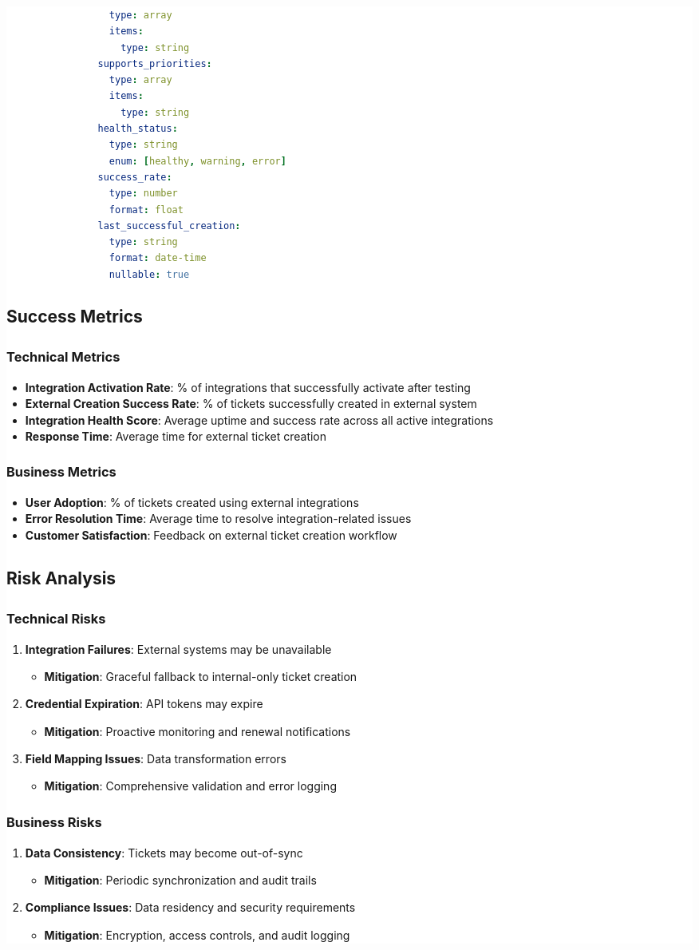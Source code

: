 ```yaml
                  type: array
                  items:
                    type: string
                supports_priorities:
                  type: array
                  items:
                    type: string
                health_status:
                  type: string
                  enum: [healthy, warning, error]
                success_rate:
                  type: number
                  format: float
                last_successful_creation:
                  type: string
                  format: date-time
                  nullable: true
```

## Success Metrics

### Technical Metrics
- **Integration Activation Rate**: % of integrations that successfully activate after testing
- **External Creation Success Rate**: % of tickets successfully created in external system
- **Integration Health Score**: Average uptime and success rate across all active integrations
- **Response Time**: Average time for external ticket creation

### Business Metrics  
- **User Adoption**: % of tickets created using external integrations
- **Error Resolution Time**: Average time to resolve integration-related issues
- **Customer Satisfaction**: Feedback on external ticket creation workflow

## Risk Analysis

### Technical Risks
1. **Integration Failures**: External systems may be unavailable
   - **Mitigation**: Graceful fallback to internal-only ticket creation
   
2. **Credential Expiration**: API tokens may expire
   - **Mitigation**: Proactive monitoring and renewal notifications

3. **Field Mapping Issues**: Data transformation errors
   - **Mitigation**: Comprehensive validation and error logging

### Business Risks
1. **Data Consistency**: Tickets may become out-of-sync
   - **Mitigation**: Periodic synchronization and audit trails

2. **Compliance Issues**: Data residency and security requirements
   - **Mitigation**: Encryption, access controls, and audit logging
